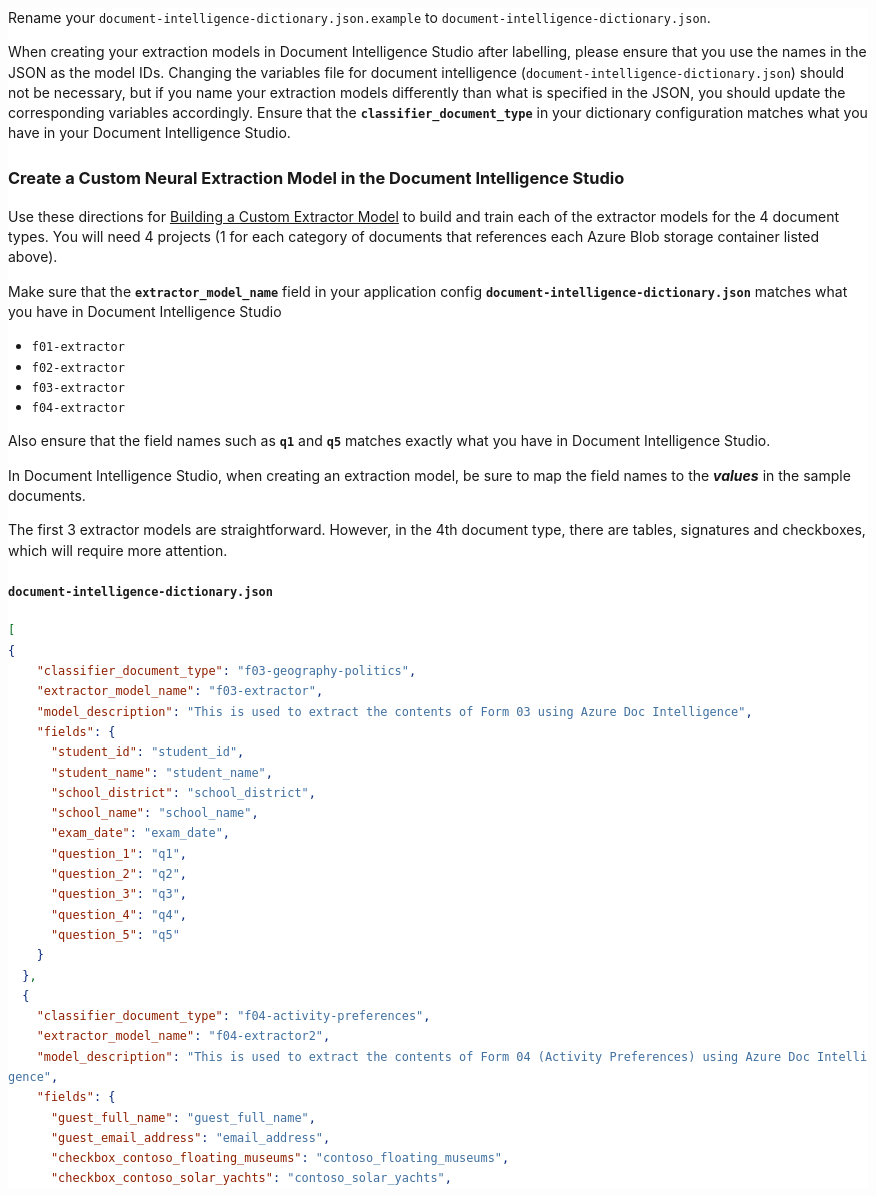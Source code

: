 Rename your `document-intelligence-dictionary.json.example` to `document-intelligence-dictionary.json`. 

When creating your extraction models in Document Intelligence Studio after labelling, please ensure that you use the names in the JSON as the model IDs. Changing the variables file for document intelligence (`document-intelligence-dictionary.json`) should not be necessary, but if you name your extraction models differently than what is specified in the JSON, you should update the corresponding variables accordingly. Ensure that the **`classifier_document_type`** in your dictionary configuration matches what you have in your Document Intelligence Studio. 

### Create a Custom Neural Extraction Model in the Document Intelligence Studio

Use these directions for [Building a Custom Extractor Model](https://learn.microsoft.com/en-us/azure/ai-services/document-intelligence/how-to-guides/compose-custom-models?view=doc-intel-4.0.0&tabs=studio) to build and train each of the extractor models for the 4 document types. You will need 4 projects (1 for each category of documents that references each Azure Blob storage container listed above). 

Make sure that the **`extractor_model_name`** field in your application config **`document-intelligence-dictionary.json`** matches what you have in Document Intelligence Studio
- `f01-extractor`
- `f02-extractor`
- `f03-extractor`
- `f04-extractor`

Also ensure that the field names such as **`q1`** and **`q5`** matches exactly what you have in Document Intelligence Studio.

In Document Intelligence Studio, when creating an extraction model, be sure to map the field names to the ***values*** in the sample documents.

The first 3 extractor models are straightforward. However, in the 4th document type, there are tables, signatures and checkboxes, which will require more attention.

#### **`document-intelligence-dictionary.json`** 
````json
[
{
    "classifier_document_type": "f03-geography-politics",
    "extractor_model_name": "f03-extractor",
    "model_description": "This is used to extract the contents of Form 03 using Azure Doc Intelligence",
    "fields": {
      "student_id": "student_id",
      "student_name": "student_name",
      "school_district": "school_district",
      "school_name": "school_name",
      "exam_date": "exam_date",
      "question_1": "q1",
      "question_2": "q2",
      "question_3": "q3",
      "question_4": "q4",
      "question_5": "q5"
    }
  },
  {
    "classifier_document_type": "f04-activity-preferences",
    "extractor_model_name": "f04-extractor2",
    "model_description": "This is used to extract the contents of Form 04 (Activity Preferences) using Azure Doc Intelligence",
    "fields": {
      "guest_full_name": "guest_full_name",
      "guest_email_address": "email_address",
      "checkbox_contoso_floating_museums": "contoso_floating_museums",
      "checkbox_contoso_solar_yachts": "contoso_solar_yachts",
````